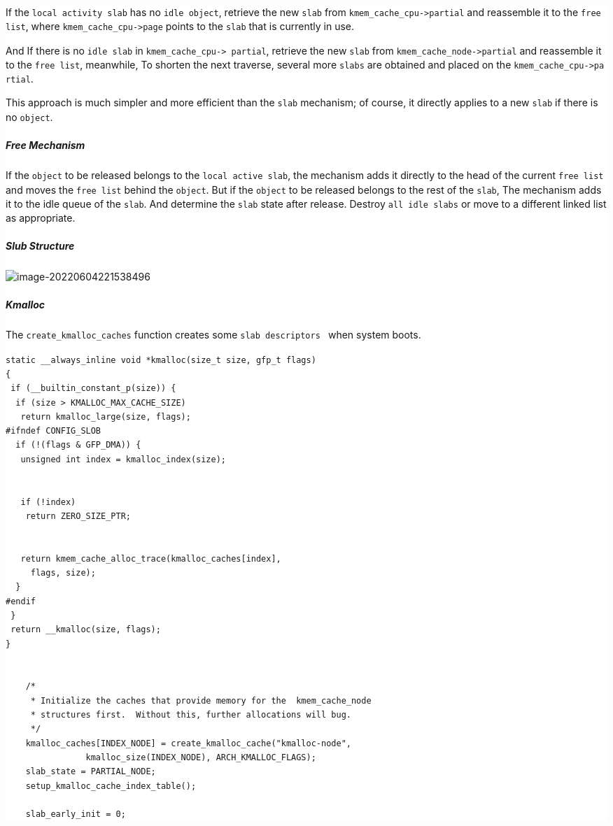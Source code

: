 If the `local activity slab` has no `idle object`, retrieve the new `slab` from `kmem_cache_cpu->partial` and reassemble it to the `free list`, where `kmem_cache_cpu->page` points to  the `slab` that is currently in use.

And If there is no `idle slab` in `kmem_cache_cpu-> partial`, retrieve the new `slab` from `kmem_cache_node->partial` and reassemble it to the `free list`, meanwhile, To shorten the next traverse, several more `slabs` are obtained and placed on the `kmem_cache_cpu->partial`.

This approach is much simpler and more efficient than the `slab` mechanism;  of course, it directly applies to a new `slab` if there is no `object`.

##### Free Mechanism

If the `object` to be released belongs to the `local active slab`, the mechanism adds it directly to the head of the current `free list` and moves  the `free list` behind the `object`.
But if the `object`  to be released belongs to the rest of the `slab`, The mechanism adds it to the idle queue of  the `slab`. And determine the `slab` state after release. Destroy `all idle slabs` or move to a different linked list as appropriate.

##### Slub Structure

![image-20220604221538496](https://cdn.jsdelivr.net/gh/wumingzhilian/image/imgwin/202206042215779.png)



##### Kmalloc

The `create_kmalloc_caches` function creates some `slab descriptors ` when system boots.

```
static __always_inline void *kmalloc(size_t size, gfp_t flags)
{
 if (__builtin_constant_p(size)) {
  if (size > KMALLOC_MAX_CACHE_SIZE)
   return kmalloc_large(size, flags);
#ifndef CONFIG_SLOB
  if (!(flags & GFP_DMA)) {
   unsigned int index = kmalloc_index(size);


   if (!index)
    return ZERO_SIZE_PTR;


   return kmem_cache_alloc_trace(kmalloc_caches[index],
     flags, size);
  }
#endif
 }
 return __kmalloc(size, flags);
}


    /*
     * Initialize the caches that provide memory for the  kmem_cache_node
     * structures first.  Without this, further allocations will bug.
     */
    kmalloc_caches[INDEX_NODE] = create_kmalloc_cache("kmalloc-node",
                kmalloc_size(INDEX_NODE), ARCH_KMALLOC_FLAGS);
    slab_state = PARTIAL_NODE;
    setup_kmalloc_cache_index_table();

    slab_early_init = 0;

```
